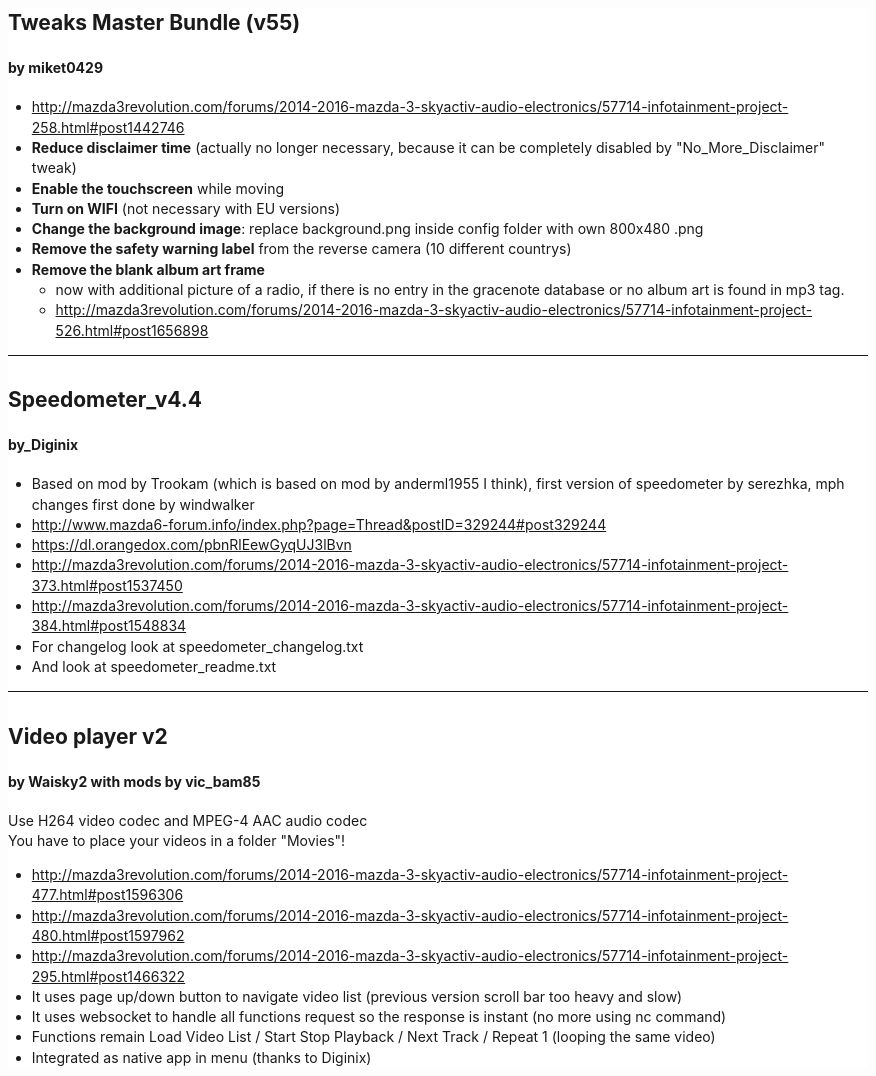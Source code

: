 
## **Tweaks Master Bundle (v55)**
#### by miket0429
- http://mazda3revolution.com/forums/2014-2016-mazda-3-skyactiv-audio-electronics/57714-infotainment-project-258.html#post1442746
- **Reduce disclaimer time** (actually no longer necessary, because it can be completely disabled by "No_More_Disclaimer" tweak)
- **Enable the touchscreen** while moving
- **Turn on WIFI** (not necessary with EU versions)
- **Change the background image**: replace background.png inside config folder with own 800x480 .png
- **Remove the safety warning label** from the reverse camera (10 different countrys)
- **Remove the blank album art frame**
  * now with additional picture of a radio, if there is no entry in the gracenote database or no album art is found in mp3 tag.
  * http://mazda3revolution.com/forums/2014-2016-mazda-3-skyactiv-audio-electronics/57714-infotainment-project-526.html#post1656898

*****************************************************************************************************************************************************


## **Speedometer_v4.4**
#### by_Diginix
- Based on mod by Trookam (which is based on mod by anderml1955 I think), first version of speedometer by serezhka, mph changes first done by windwalker
- http://www.mazda6-forum.info/index.php?page=Thread&postID=329244#post329244
- https://dl.orangedox.com/pbnRlEewGyqUJ3lBvn
- http://mazda3revolution.com/forums/2014-2016-mazda-3-skyactiv-audio-electronics/57714-infotainment-project-373.html#post1537450
- http://mazda3revolution.com/forums/2014-2016-mazda-3-skyactiv-audio-electronics/57714-infotainment-project-384.html#post1548834
- For changelog look at speedometer_changelog.txt
- And look at speedometer_readme.txt

*****************************************************************************************************************************************************


## **Video player v2**
#### by Waisky2 with mods by vic_bam85
Use H264 video codec and MPEG-4 AAC audio codec  
You have to place your videos in a folder "Movies"!
- http://mazda3revolution.com/forums/2014-2016-mazda-3-skyactiv-audio-electronics/57714-infotainment-project-477.html#post1596306
- http://mazda3revolution.com/forums/2014-2016-mazda-3-skyactiv-audio-electronics/57714-infotainment-project-480.html#post1597962
- http://mazda3revolution.com/forums/2014-2016-mazda-3-skyactiv-audio-electronics/57714-infotainment-project-295.html#post1466322
- It uses page up/down button to navigate video list (previous version scroll bar too heavy and slow)
- It uses websocket to handle all functions request so the response is instant (no more using nc command)
- Functions remain Load Video List / Start Stop Playback / Next Track / Repeat 1 (looping the same video)
- Integrated as native app in menu (thanks to Diginix)
